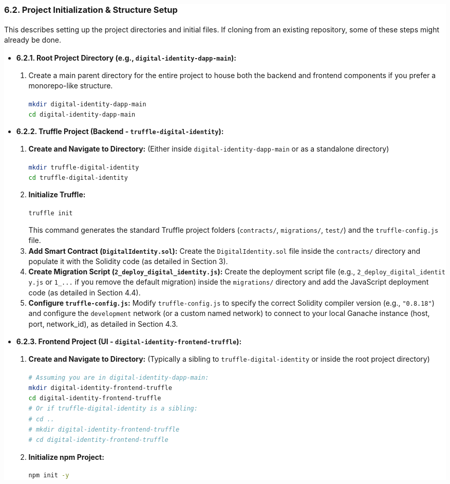 ### 6.2. Project Initialization & Structure Setup
This describes setting up the project directories and initial files. If cloning
from an existing repository, some of these steps might already be done.

*   **6.2.1. Root Project Directory (e.g., `digital-identity-dapp-main`):**
    1.  Create a main parent directory for the entire project to house both the
        backend and frontend components if you prefer a monorepo-like structure.
        ```bash
        mkdir digital-identity-dapp-main
        cd digital-identity-dapp-main
        ```

*   **6.2.2. Truffle Project (Backend - `truffle-digital-identity`):**
    1.  **Create and Navigate to Directory:**
        (Either inside `digital-identity-dapp-main` or as a standalone directory)
        ```bash
        mkdir truffle-digital-identity
        cd truffle-digital-identity
        ```
    2.  **Initialize Truffle:**
        ```bash
        truffle init
        ```
        This command generates the standard Truffle project folders (`contracts/`,
        `migrations/`, `test/`) and the `truffle-config.js` file.
    3.  **Add Smart Contract (`DigitalIdentity.sol`):**
        Create the `DigitalIdentity.sol` file inside the `contracts/` directory
        and populate it with the Solidity code (as detailed in Section 3).
    4.  **Create Migration Script (`2_deploy_digital_identity.js`):**
        Create the deployment script file (e.g., `2_deploy_digital_identity.js` or
        `1_...` if you remove the default migration) inside the `migrations/`
        directory and add the JavaScript deployment code (as detailed in Section
        4.4).
    5.  **Configure `truffle-config.js`:**
        Modify `truffle-config.js` to specify the correct Solidity compiler
        version (e.g., `"0.8.18"`) and configure the `development` network (or a
        custom named network) to connect to your local Ganache instance (host,
        port, network_id), as detailed in Section 4.3.

*   **6.2.3. Frontend Project (UI - `digital-identity-frontend-truffle`):**
    1.  **Create and Navigate to Directory:**
        (Typically a sibling to `truffle-digital-identity` or inside the root
        project directory)
        ```bash
        # Assuming you are in digital-identity-dapp-main:
        mkdir digital-identity-frontend-truffle
        cd digital-identity-frontend-truffle
        # Or if truffle-digital-identity is a sibling:
        # cd ..
        # mkdir digital-identity-frontend-truffle
        # cd digital-identity-frontend-truffle
        ```
    2.  **Initialize npm Project:**
        ```bash
        npm init -y
        ```